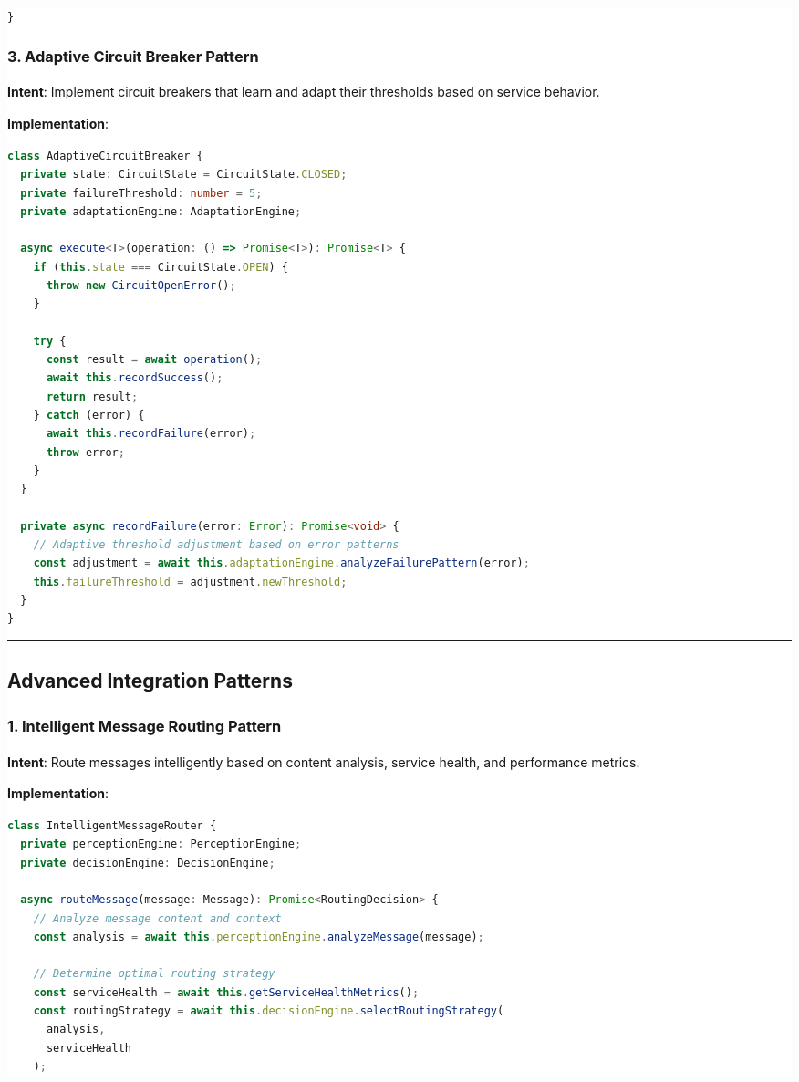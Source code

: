 ```typescript
}
```

### 3. Adaptive Circuit Breaker Pattern

**Intent**: Implement circuit breakers that learn and adapt their thresholds based on service behavior.

**Implementation**:
```typescript
class AdaptiveCircuitBreaker {
  private state: CircuitState = CircuitState.CLOSED;
  private failureThreshold: number = 5;
  private adaptationEngine: AdaptationEngine;

  async execute<T>(operation: () => Promise<T>): Promise<T> {
    if (this.state === CircuitState.OPEN) {
      throw new CircuitOpenError();
    }

    try {
      const result = await operation();
      await this.recordSuccess();
      return result;
    } catch (error) {
      await this.recordFailure(error);
      throw error;
    }
  }

  private async recordFailure(error: Error): Promise<void> {
    // Adaptive threshold adjustment based on error patterns
    const adjustment = await this.adaptationEngine.analyzeFailurePattern(error);
    this.failureThreshold = adjustment.newThreshold;
  }
}
```

---

## Advanced Integration Patterns

### 1. Intelligent Message Routing Pattern

**Intent**: Route messages intelligently based on content analysis, service health, and performance metrics.

**Implementation**:
```typescript
class IntelligentMessageRouter {
  private perceptionEngine: PerceptionEngine;
  private decisionEngine: DecisionEngine;

  async routeMessage(message: Message): Promise<RoutingDecision> {
    // Analyze message content and context
    const analysis = await this.perceptionEngine.analyzeMessage(message);
    
    // Determine optimal routing strategy
    const serviceHealth = await this.getServiceHealthMetrics();
    const routingStrategy = await this.decisionEngine.selectRoutingStrategy(
      analysis, 
      serviceHealth
    );

```